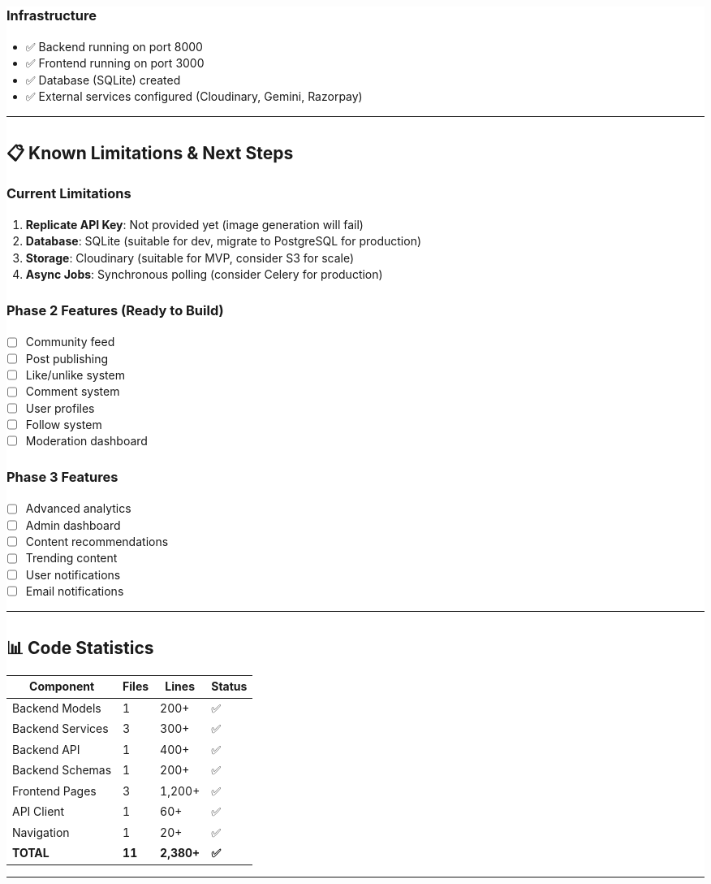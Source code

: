 ### Infrastructure
- ✅ Backend running on port 8000
- ✅ Frontend running on port 3000
- ✅ Database (SQLite) created
- ✅ External services configured (Cloudinary, Gemini, Razorpay)

---

## 📋 Known Limitations & Next Steps

### Current Limitations
1. **Replicate API Key**: Not provided yet (image generation will fail)
2. **Database**: SQLite (suitable for dev, migrate to PostgreSQL for production)
3. **Storage**: Cloudinary (suitable for MVP, consider S3 for scale)
4. **Async Jobs**: Synchronous polling (consider Celery for production)

### Phase 2 Features (Ready to Build)
- [ ] Community feed
- [ ] Post publishing
- [ ] Like/unlike system
- [ ] Comment system
- [ ] User profiles
- [ ] Follow system
- [ ] Moderation dashboard

### Phase 3 Features
- [ ] Advanced analytics
- [ ] Admin dashboard
- [ ] Content recommendations
- [ ] Trending content
- [ ] User notifications
- [ ] Email notifications

---

## 📊 Code Statistics

| Component | Files | Lines | Status |
|-----------|-------|-------|--------|
| Backend Models | 1 | 200+ | ✅ |
| Backend Services | 3 | 300+ | ✅ |
| Backend API | 1 | 400+ | ✅ |
| Backend Schemas | 1 | 200+ | ✅ |
| Frontend Pages | 3 | 1,200+ | ✅ |
| API Client | 1 | 60+ | ✅ |
| Navigation | 1 | 20+ | ✅ |
| **TOTAL** | **11** | **2,380+** | **✅** |

---